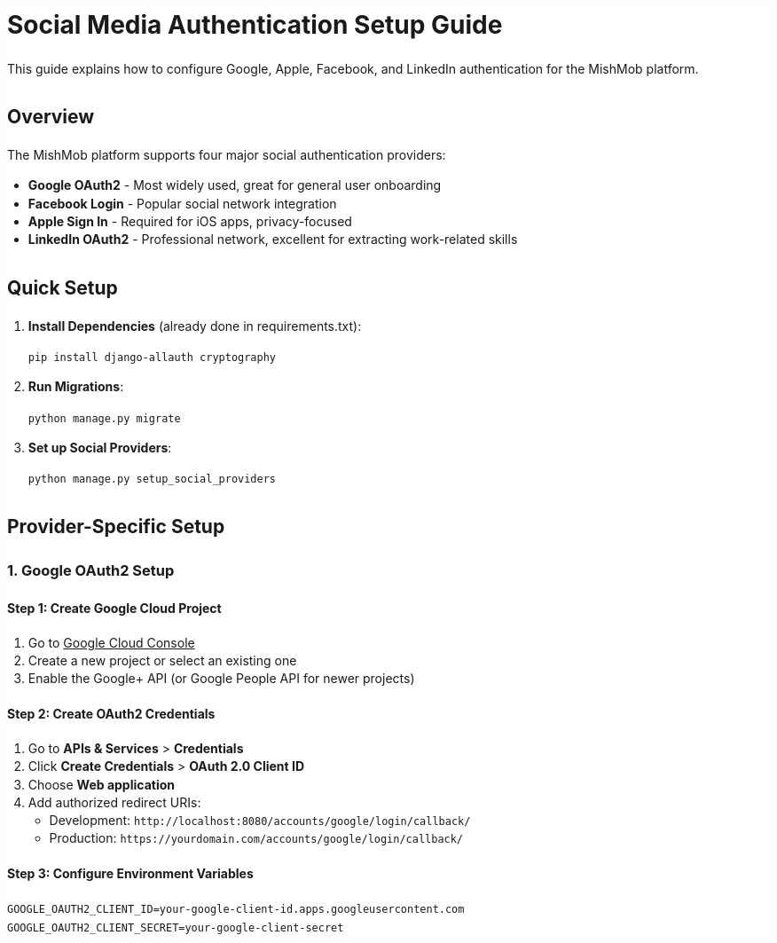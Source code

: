 # Social Media Authentication Setup Guide

This guide explains how to configure Google, Apple, Facebook, and LinkedIn authentication for the MishMob platform.

## Overview

The MishMob platform supports four major social authentication providers:
- **Google OAuth2** - Most widely used, great for general user onboarding
- **Facebook Login** - Popular social network integration
- **Apple Sign In** - Required for iOS apps, privacy-focused
- **LinkedIn OAuth2** - Professional network, excellent for extracting work-related skills

## Quick Setup

1. **Install Dependencies** (already done in requirements.txt):
   ```bash
   pip install django-allauth cryptography
   ```

2. **Run Migrations**:
   ```bash
   python manage.py migrate
   ```

3. **Set up Social Providers**:
   ```bash
   python manage.py setup_social_providers
   ```

## Provider-Specific Setup

### 1. Google OAuth2 Setup

#### Step 1: Create Google Cloud Project
1. Go to [Google Cloud Console](https://console.cloud.google.com/)
2. Create a new project or select an existing one
3. Enable the Google+ API (or Google People API for newer projects)

#### Step 2: Create OAuth2 Credentials
1. Go to **APIs & Services** > **Credentials**
2. Click **Create Credentials** > **OAuth 2.0 Client ID**
3. Choose **Web application**
4. Add authorized redirect URIs:
   - Development: `http://localhost:8080/accounts/google/login/callback/`
   - Production: `https://yourdomain.com/accounts/google/login/callback/`

#### Step 3: Configure Environment Variables
```env
GOOGLE_OAUTH2_CLIENT_ID=your-google-client-id.apps.googleusercontent.com
GOOGLE_OAUTH2_CLIENT_SECRET=your-google-client-secret
```
